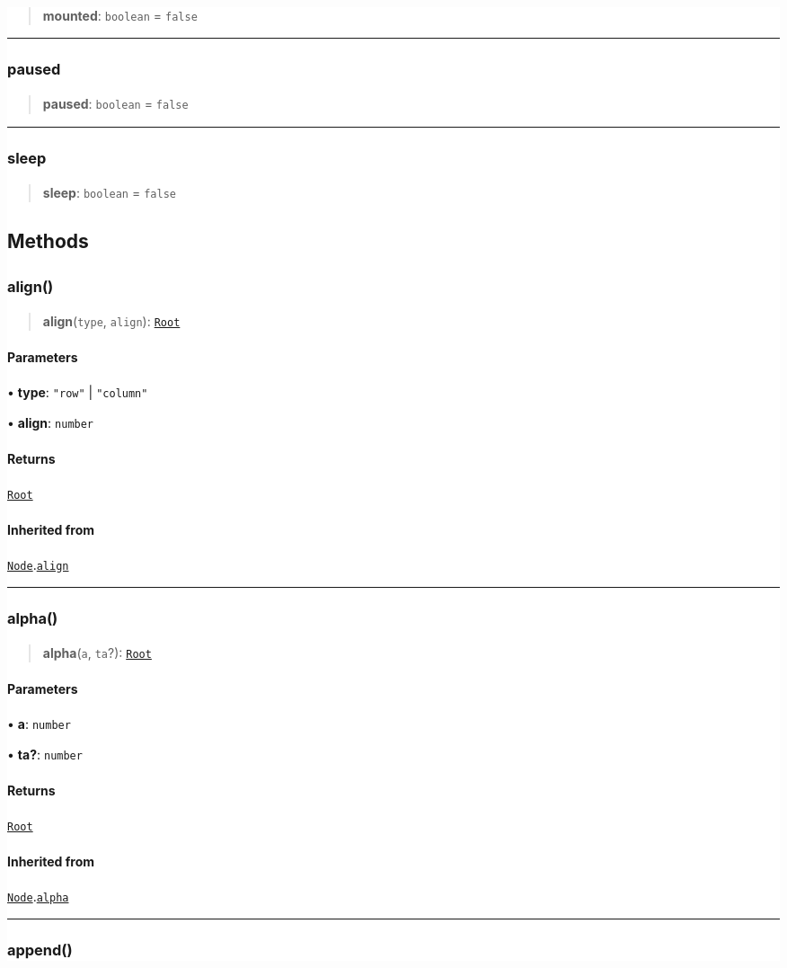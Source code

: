 > **mounted**: `boolean` = `false`

***

### paused

> **paused**: `boolean` = `false`

***

### sleep

> **sleep**: `boolean` = `false`

## Methods

### align()

> **align**(`type`, `align`): [`Root`](Root)

#### Parameters

• **type**: `"row"` \| `"column"`

• **align**: `number`

#### Returns

[`Root`](Root)

#### Inherited from

[`Node`](Node).[`align`](Node#align)

***

### alpha()

> **alpha**(`a`, `ta`?): [`Root`](Root)

#### Parameters

• **a**: `number`

• **ta?**: `number`

#### Returns

[`Root`](Root)

#### Inherited from

[`Node`](Node).[`alpha`](Node#alpha)

***

### append()
